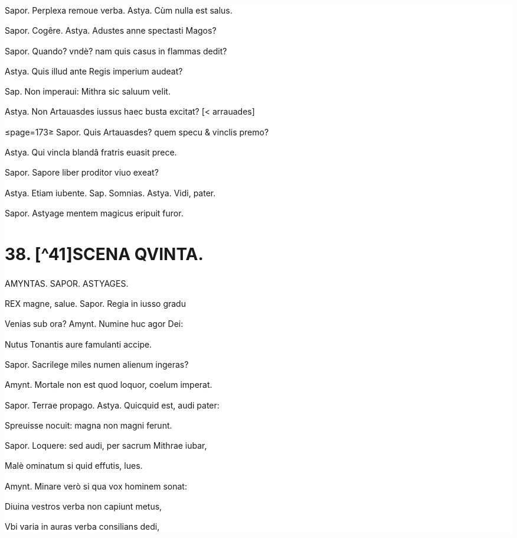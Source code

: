 Sapor. Perplexa remoue verba. Astya. Cùm nulla est salus.

Sapor. Cogêre. Astya. Adustes anne spectasti Magos?

Sapor. Quando? vndè? nam quis casus in flammas dedit?

Astya. Quis illud ante Regis imperium audeat?

Sap. Non imperaui: Mithra sic saluum velit.

Astya. Non Artauasdes iussus haec busta excitat? \[\< arrauades\]

≤page=173≥ Sapor. Quis Artauasdes? quem specu & vinclis premo?

Astya. Qui vincla blandâ fratris euasit prece.

Sapor. Sapore liber proditor viuo exeat?

Astya. Etiam iubente. Sap. Somnias. Astya. Vidi, pater.

Sapor. Astyage mentem magicus eripuit furor.

# 38. [^41]SCENA QVINTA.

AMYNTAS. SAPOR. ASTYAGES.

REX magne, salue. Sapor. Regia in iusso gradu

Venias sub ora? Amynt. Numine huc agor Dei:

Nutus Tonantis aure famulanti accipe.

Sapor. Sacrilege miles numen alienum ingeras?

Amynt. Mortale non est quod loquor, coelum imperat.

Sapor. Terrae propago. Astya. Quicquid est, audi pater:

Spreuisse nocuit: magna non magni ferunt.

Sapor. Loquere: sed audi, per sacrum Mithrae iubar,

Malè ominatum si quid effutis, lues.

Amynt. Minare verò si qua vox hominem sonat:

Diuina vestros verba non capiunt metus,

Vbi varia in auras verba consilians dedi,

